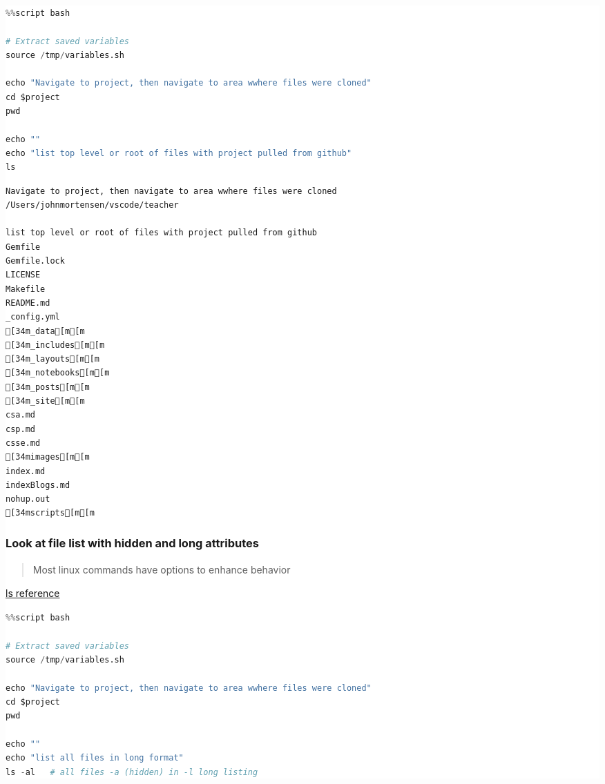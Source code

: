 
```python
%%script bash

# Extract saved variables
source /tmp/variables.sh

echo "Navigate to project, then navigate to area wwhere files were cloned"
cd $project
pwd

echo ""
echo "list top level or root of files with project pulled from github"
ls

```

    Navigate to project, then navigate to area wwhere files were cloned
    /Users/johnmortensen/vscode/teacher
    
    list top level or root of files with project pulled from github
    Gemfile
    Gemfile.lock
    LICENSE
    Makefile
    README.md
    _config.yml
    [34m_data[m[m
    [34m_includes[m[m
    [34m_layouts[m[m
    [34m_notebooks[m[m
    [34m_posts[m[m
    [34m_site[m[m
    csa.md
    csp.md
    csse.md
    [34mimages[m[m
    index.md
    indexBlogs.md
    nohup.out
    [34mscripts[m[m


### Look at file list with hidden and long attributes
> Most linux commands have options to enhance behavior

[ls reference](https://www.rapidtables.com/code/linux/ls.html)


```python
%%script bash

# Extract saved variables
source /tmp/variables.sh

echo "Navigate to project, then navigate to area wwhere files were cloned"
cd $project
pwd

echo ""
echo "list all files in long format"
ls -al   # all files -a (hidden) in -l long listing
```
